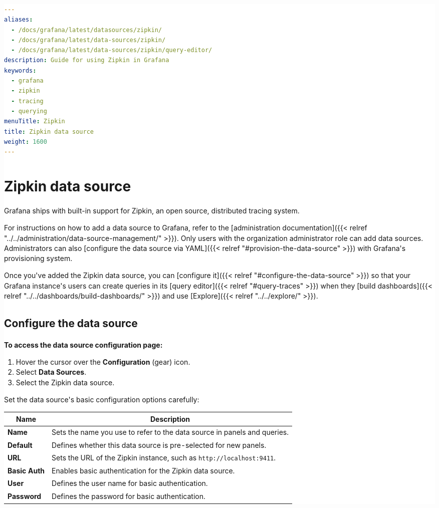 ```yaml
---
aliases:
  - /docs/grafana/latest/datasources/zipkin/
  - /docs/grafana/latest/data-sources/zipkin/
  - /docs/grafana/latest/data-sources/zipkin/query-editor/
description: Guide for using Zipkin in Grafana
keywords:
  - grafana
  - zipkin
  - tracing
  - querying
menuTitle: Zipkin
title: Zipkin data source
weight: 1600
---
```


# Zipkin data source

Grafana ships with built-in support for Zipkin, an open source, distributed tracing system.

For instructions on how to add a data source to Grafana, refer to the [administration documentation]({{< relref "../../administration/data-source-management/" >}}).
Only users with the organization administrator role can add data sources.
Administrators can also [configure the data source via YAML]({{< relref "#provision-the-data-source" >}}) with Grafana's provisioning system.

Once you've added the Zipkin data source, you can [configure it]({{< relref "#configure-the-data-source" >}}) so that your Grafana instance's users can create queries in its [query editor]({{< relref "#query-traces" >}}) when they [build dashboards]({{< relref "../../dashboards/build-dashboards/" >}}) and use [Explore]({{< relref "../../explore/" >}}).

## Configure the data source

**To access the data source configuration page:**

1. Hover the cursor over the **Configuration** (gear) icon.
1. Select **Data Sources**.
1. Select the Zipkin data source.

Set the data source's basic configuration options carefully:

| Name           | Description                                                              |
| -------------- | ------------------------------------------------------------------------ |
| **Name**       | Sets the name you use to refer to the data source in panels and queries. |
| **Default**    | Defines whether this data source is pre-selected for new panels.         |
| **URL**        | Sets the URL of the Zipkin instance, such as `http://localhost:9411`.    |
| **Basic Auth** | Enables basic authentication for the Zipkin data source.                 |
| **User**       | Defines the user name for basic authentication.                          |
| **Password**   | Defines the password for basic authentication.                           |
